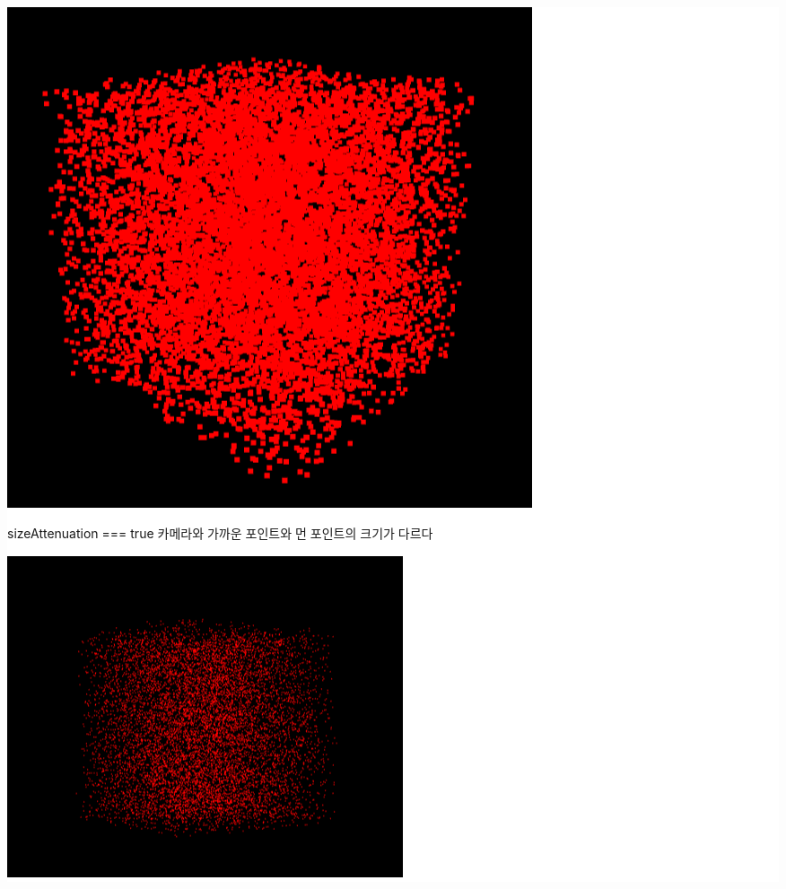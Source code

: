![sizeAttenuation이 true](./assets/04-size-attenuation-true.png)

sizeAttenuation === true
카메라와 가까운 포인트와 먼 포인트의 크기가 다르다

![sizeAttenuation이 false](./assets/04-size-attenuation-false.png)
